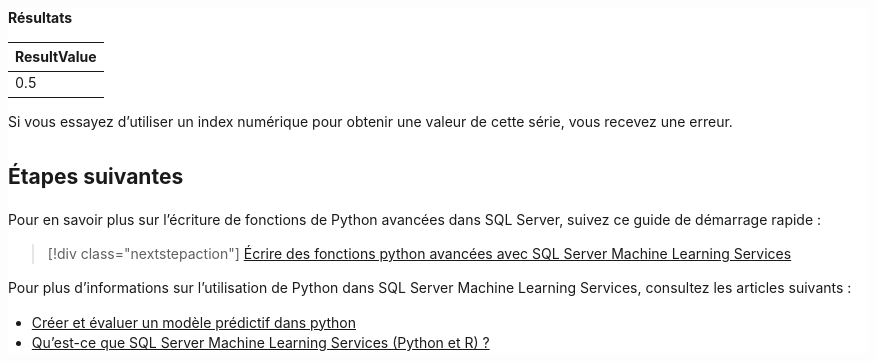    **Résultats**

   |ResultValue|
   |------|
   |0.5|

   Si vous essayez d’utiliser un index numérique pour obtenir une valeur de cette série, vous recevez une erreur.

## <a name="next-steps"></a>Étapes suivantes

Pour en savoir plus sur l’écriture de fonctions de Python avancées dans SQL Server, suivez ce guide de démarrage rapide :

> [!div class="nextstepaction"]
> [Écrire des fonctions python avancées avec SQL Server Machine Learning Services](quickstart-python-functions.md)

Pour plus d’informations sur l’utilisation de Python dans SQL Server Machine Learning Services, consultez les articles suivants :

- [Créer et évaluer un modèle prédictif dans python](quickstart-python-train-score-model.md)
- [Qu’est-ce que SQL Server Machine Learning Services (Python et R) ?](../what-is-sql-server-machine-learning.md)
